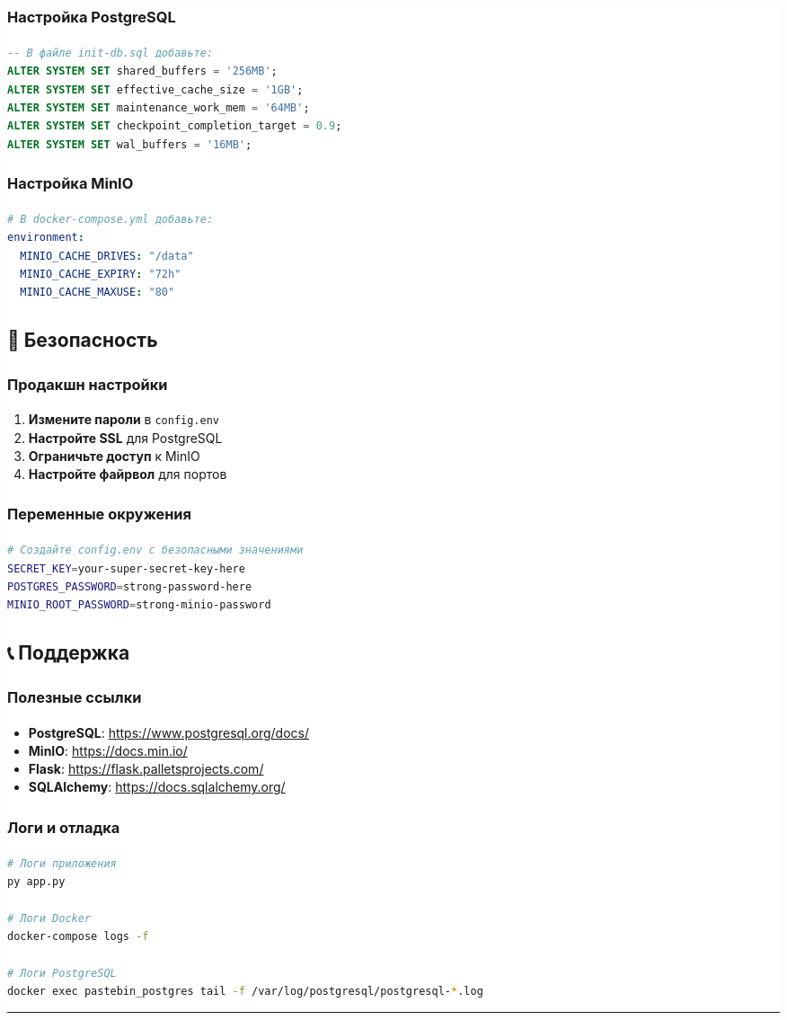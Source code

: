 ### Настройка PostgreSQL

```sql
-- В файле init-db.sql добавьте:
ALTER SYSTEM SET shared_buffers = '256MB';
ALTER SYSTEM SET effective_cache_size = '1GB';
ALTER SYSTEM SET maintenance_work_mem = '64MB';
ALTER SYSTEM SET checkpoint_completion_target = 0.9;
ALTER SYSTEM SET wal_buffers = '16MB';
```

### Настройка MinIO

```yaml
# В docker-compose.yml добавьте:
environment:
  MINIO_CACHE_DRIVES: "/data"
  MINIO_CACHE_EXPIRY: "72h"
  MINIO_CACHE_MAXUSE: "80"
```

## 🔐 Безопасность

### Продакшн настройки

1. **Измените пароли** в `config.env`
2. **Настройте SSL** для PostgreSQL
3. **Ограничьте доступ** к MinIO
4. **Настройте файрвол** для портов

### Переменные окружения

```bash
# Создайте config.env с безопасными значениями
SECRET_KEY=your-super-secret-key-here
POSTGRES_PASSWORD=strong-password-here
MINIO_ROOT_PASSWORD=strong-minio-password
```

## 📞 Поддержка

### Полезные ссылки

- **PostgreSQL**: https://www.postgresql.org/docs/
- **MinIO**: https://docs.min.io/
- **Flask**: https://flask.palletsprojects.com/
- **SQLAlchemy**: https://docs.sqlalchemy.org/

### Логи и отладка

```bash
# Логи приложения
py app.py

# Логи Docker
docker-compose logs -f

# Логи PostgreSQL
docker exec pastebin_postgres tail -f /var/log/postgresql/postgresql-*.log
```

---